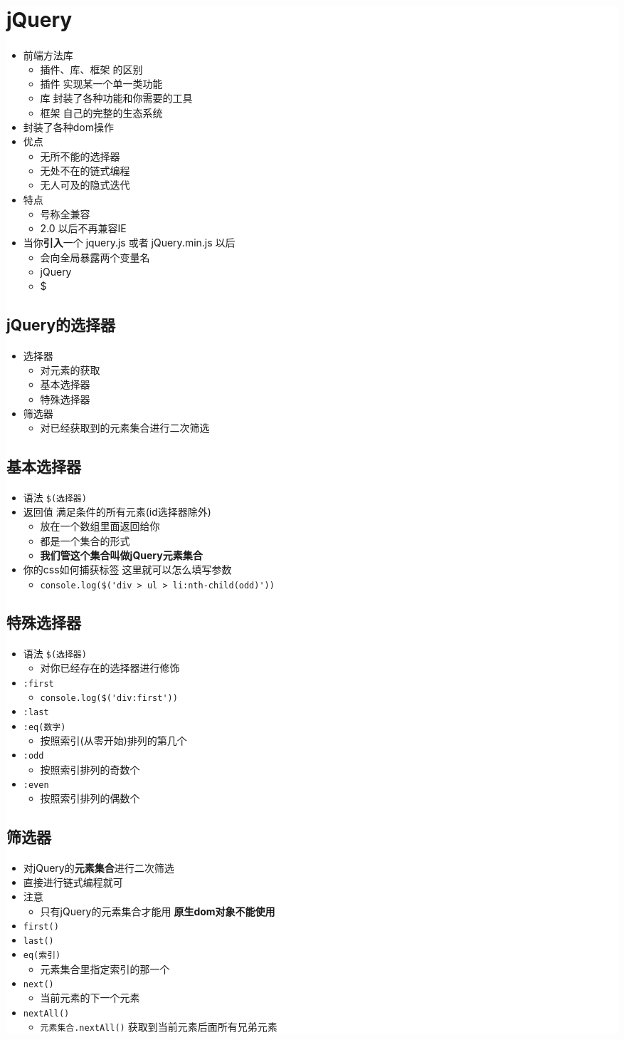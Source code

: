 # jQuery
* 前端方法库
  * 插件、库、框架 的区别
  * 插件 实现某一个单一类功能
  * 库 封装了各种功能和你需要的工具
  * 框架 自己的完整的生态系统
* 封装了各种dom操作
* 优点
  * 无所不能的选择器
  * 无处不在的链式编程
  * 无人可及的隐式迭代
* 特点
  * 号称全兼容
  * 2.0 以后不再兼容IE
* 当你**引入**一个 jquery.js 或者 jQuery.min.js 以后
  * 会向全局暴露两个变量名
  * jQuery
  * $
## jQuery的选择器
* 选择器
    * 对元素的获取
  * 基本选择器
  * 特殊选择器
* 筛选器
  * 对已经获取到的元素集合进行二次筛选
## 基本选择器
* 语法 `$(选择器)`
* 返回值 满足条件的所有元素(id选择器除外)
  * 放在一个数组里面返回给你
  * 都是一个集合的形式
  * **我们管这个集合叫做jQuery元素集合**
* 你的css如何捕获标签 这里就可以怎么填写参数
  * `console.log($('div > ul > li:nth-child(odd)'))`
## 特殊选择器
* 语法 `$(选择器)`
  * 对你已经存在的选择器进行修饰
* `:first`
  * `console.log($('div:first'))`
* `:last`
* `:eq(数字)`
  * 按照索引(从零开始)排列的第几个
* `:odd`
  * 按照索引排列的奇数个
* `:even`
  * 按照索引排列的偶数个
## 筛选器
* 对jQuery的**元素集合**进行二次筛选
* 直接进行链式编程就可
* 注意 
  * 只有jQuery的元素集合才能用 **原生dom对象不能使用**
* `first()`
* `last()`
* `eq(索引)`
  * 元素集合里指定索引的那一个
* `next()`
  * 当前元素的下一个元素
* `nextAll()`
  * `元素集合.nextAll()` 获取到当前元素后面所有兄弟元素